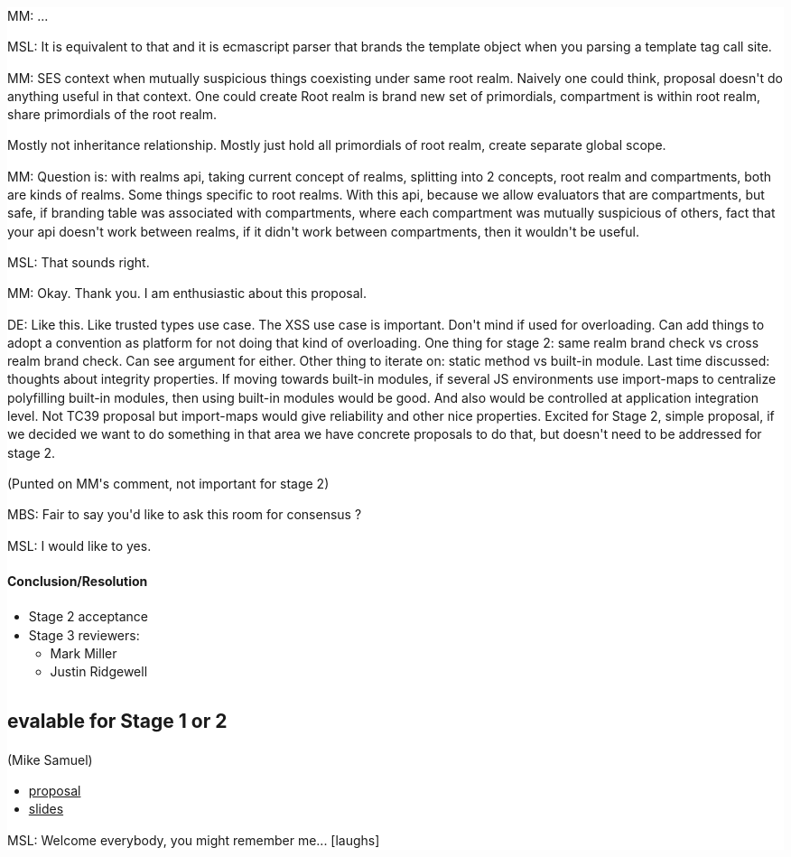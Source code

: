 MM: ...

MSL: It is equivalent to that and it is ecmascript parser that brands the template object when you parsing a template tag call site.

MM: SES context when mutually suspicious things coexisting under same root realm. Naively one could think, proposal doesn't do anything useful in that context. One could create
Root realm is brand new set of primordials, compartment is within root realm, share primordials of the root realm.

Mostly not inheritance relationship. Mostly just hold all primordials of root realm, create separate global scope.

MM: Question is: with realms api, taking current concept of realms, splitting into 2 concepts, root realm and compartments, both are kinds of realms. Some things specific to root realms. With this api, because we allow evaluators that are compartments, but safe, if branding table was associated with compartments, where each compartment was mutually suspicious of others, fact that your api doesn't work between realms, if it didn't work between compartments, then it wouldn't be useful.

MSL: That sounds right.

MM: Okay. Thank you. I am enthusiastic about this proposal.

DE: Like this. Like trusted types use case. The XSS use case is important. Don't mind if used for overloading. Can add things to adopt a convention as platform for not doing that kind of overloading. One thing for stage 2: same realm brand check vs cross realm brand check. Can see argument for either. Other thing to iterate on: static method vs built-in module. Last time discussed: thoughts about integrity properties. If moving towards built-in modules, if several JS environments use import-maps to centralize polyfilling built-in modules, then using built-in modules would be good. And also would be controlled at application integration level. Not TC39 proposal but import-maps would give reliability and other nice properties. Excited for Stage 2, simple proposal, if we decided we want to do something in that area we have concrete proposals to do that, but doesn't need to be addressed for stage 2.

(Punted on MM's comment, not important for stage 2)

MBS: Fair to say you'd like to ask this room for consensus ?

MSL: I would like to yes.

#### Conclusion/Resolution

- Stage 2 acceptance
- Stage 3 reviewers:
  - Mark Miller
  - Justin Ridgewell

## evalable for Stage 1 or 2

(Mike Samuel)

- [proposal](https://github.com/mikesamuel/evalable)
- [slides](https://docs.google.com/presentation/d/e/2PACX-1vQheVqVnWk9wYSa34FWr3Npvysrr1jFN-BpcTHhSDihPLNA4IH8868CqtU0DFXxcst5XIAPa6A5QtJ_/pub?start=false&loop=false&delayms=60000&slide=id.p)

MSL: Welcome everybody, you might remember me... [laughs]
